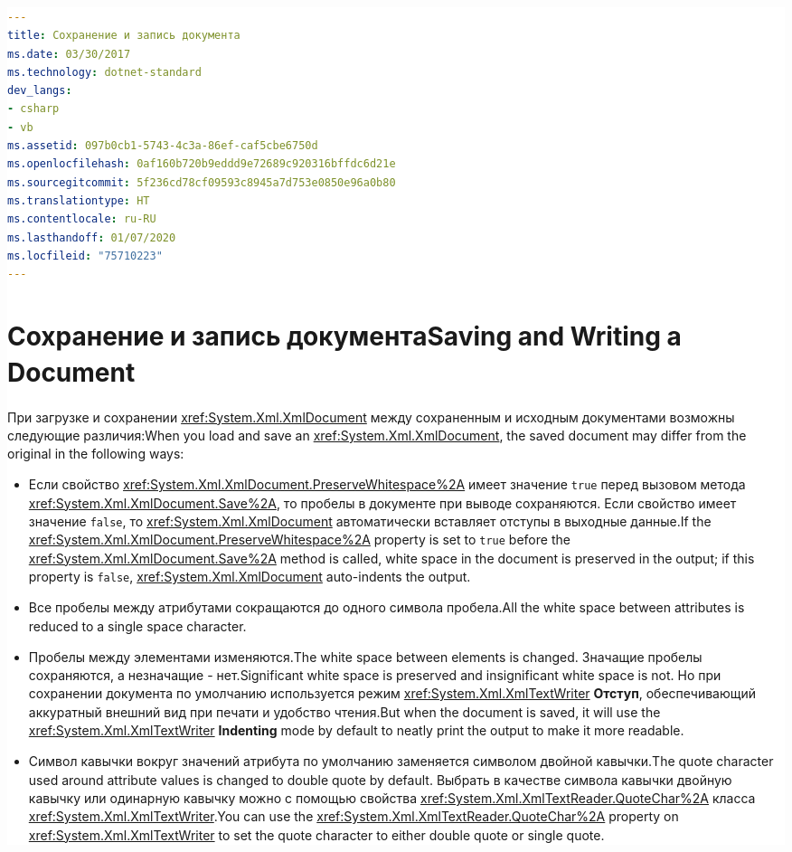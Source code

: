 ```yaml
---
title: Сохранение и запись документа
ms.date: 03/30/2017
ms.technology: dotnet-standard
dev_langs:
- csharp
- vb
ms.assetid: 097b0cb1-5743-4c3a-86ef-caf5cbe6750d
ms.openlocfilehash: 0af160b720b9eddd9e72689c920316bffdc6d21e
ms.sourcegitcommit: 5f236cd78cf09593c8945a7d753e0850e96a0b80
ms.translationtype: HT
ms.contentlocale: ru-RU
ms.lasthandoff: 01/07/2020
ms.locfileid: "75710223"
---
```

# <a name="saving-and-writing-a-document"></a><span data-ttu-id="84344-102">Сохранение и запись документа</span><span class="sxs-lookup"><span data-stu-id="84344-102">Saving and Writing a Document</span></span>
<span data-ttu-id="84344-103">При загрузке и сохранении <xref:System.Xml.XmlDocument> между сохраненным и исходным документами возможны следующие различия:</span><span class="sxs-lookup"><span data-stu-id="84344-103">When you load and save an <xref:System.Xml.XmlDocument>, the saved document may differ from the original in the following ways:</span></span>  
  
- <span data-ttu-id="84344-104">Если свойство <xref:System.Xml.XmlDocument.PreserveWhitespace%2A> имеет значение `true` перед вызовом метода <xref:System.Xml.XmlDocument.Save%2A>, то пробелы в документе при выводе сохраняются. Если свойство имеет значение `false`, то <xref:System.Xml.XmlDocument> автоматически вставляет отступы в выходные данные.</span><span class="sxs-lookup"><span data-stu-id="84344-104">If the <xref:System.Xml.XmlDocument.PreserveWhitespace%2A> property is set to `true` before the <xref:System.Xml.XmlDocument.Save%2A> method is called, white space in the document is preserved in the output; if this property is `false`, <xref:System.Xml.XmlDocument> auto-indents the output.</span></span>  
  
- <span data-ttu-id="84344-105">Все пробелы между атрибутами сокращаются до одного символа пробела.</span><span class="sxs-lookup"><span data-stu-id="84344-105">All the white space between attributes is reduced to a single space character.</span></span>  
  
- <span data-ttu-id="84344-106">Пробелы между элементами изменяются.</span><span class="sxs-lookup"><span data-stu-id="84344-106">The white space between elements is changed.</span></span> <span data-ttu-id="84344-107">Значащие пробелы сохраняются, а незначащие - нет.</span><span class="sxs-lookup"><span data-stu-id="84344-107">Significant white space is preserved and insignificant white space is not.</span></span> <span data-ttu-id="84344-108">Но при сохранении документа по умолчанию используется режим <xref:System.Xml.XmlTextWriter> **Отступ**, обеспечивающий аккуратный внешний вид при печати и удобство чтения.</span><span class="sxs-lookup"><span data-stu-id="84344-108">But when the document is saved, it will use the <xref:System.Xml.XmlTextWriter> **Indenting** mode by default to neatly print the output to make it more readable.</span></span>  
  
- <span data-ttu-id="84344-109">Символ кавычки вокруг значений атрибута по умолчанию заменяется символом двойной кавычки.</span><span class="sxs-lookup"><span data-stu-id="84344-109">The quote character used around attribute values is changed to double quote by default.</span></span> <span data-ttu-id="84344-110">Выбрать в качестве символа кавычки двойную кавычку или одинарную кавычку можно с помощью свойства <xref:System.Xml.XmlTextReader.QuoteChar%2A> класса <xref:System.Xml.XmlTextWriter>.</span><span class="sxs-lookup"><span data-stu-id="84344-110">You can use the <xref:System.Xml.XmlTextReader.QuoteChar%2A> property on <xref:System.Xml.XmlTextWriter> to set the quote character to either double quote or single quote.</span></span>  
  